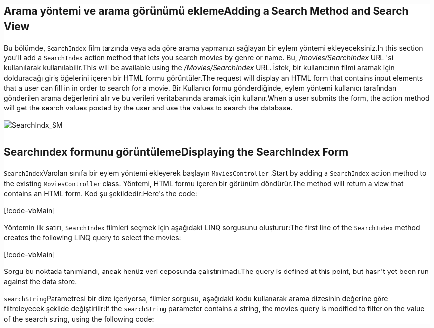 ## <a name="adding-a-search-method-and-search-view"></a><span data-ttu-id="13b32-183">Arama yöntemi ve arama görünümü ekleme</span><span class="sxs-lookup"><span data-stu-id="13b32-183">Adding a Search Method and Search View</span></span>

<span data-ttu-id="13b32-184">Bu bölümde, `SearchIndex` film tarzında veya ada göre arama yapmanızı sağlayan bir eylem yöntemi ekleyeceksiniz.</span><span class="sxs-lookup"><span data-stu-id="13b32-184">In this section you'll add a `SearchIndex` action method that lets you search movies by genre or name.</span></span> <span data-ttu-id="13b32-185">Bu, */movies/SearchIndex* URL 'si kullanılarak kullanılabilir.</span><span class="sxs-lookup"><span data-stu-id="13b32-185">This will be available using the */Movies/SearchIndex* URL.</span></span> <span data-ttu-id="13b32-186">İstek, bir kullanıcının filmi aramak için dolduracağı giriş öğelerini içeren bir HTML formu görüntüler.</span><span class="sxs-lookup"><span data-stu-id="13b32-186">The request will display an HTML form that contains input elements that a user can fill in in order to search for a movie.</span></span> <span data-ttu-id="13b32-187">Bir Kullanıcı formu gönderdiğinde, eylem yöntemi kullanıcı tarafından gönderilen arama değerlerini alır ve bu verileri veritabanında aramak için kullanır.</span><span class="sxs-lookup"><span data-stu-id="13b32-187">When a user submits the form, the action method will get the search values posted by the user and use the values to search the database.</span></span>

![SearchIndx_SM](examining-the-edit-methods-and-edit-view/_static/image10.png)

## <a name="displaying-the-searchindex-form"></a><span data-ttu-id="13b32-189">Searchındex formunu görüntüleme</span><span class="sxs-lookup"><span data-stu-id="13b32-189">Displaying the SearchIndex Form</span></span>

<span data-ttu-id="13b32-190">`SearchIndex`Varolan sınıfa bir eylem yöntemi ekleyerek başlayın `MoviesController` .</span><span class="sxs-lookup"><span data-stu-id="13b32-190">Start by adding a `SearchIndex` action method to the existing `MoviesController` class.</span></span> <span data-ttu-id="13b32-191">Yöntemi, HTML formu içeren bir görünüm döndürür.</span><span class="sxs-lookup"><span data-stu-id="13b32-191">The method will return a view that contains an HTML form.</span></span> <span data-ttu-id="13b32-192">Kod şu şekildedir:</span><span class="sxs-lookup"><span data-stu-id="13b32-192">Here's the code:</span></span>

[!code-vb[Main](examining-the-edit-methods-and-edit-view/samples/sample8.vb)]

<span data-ttu-id="13b32-193">Yöntemin ilk satırı, `SearchIndex` filmleri seçmek için aşağıdaki [LINQ](https://msdn.microsoft.com/library/bb397926.aspx) sorgusunu oluşturur:</span><span class="sxs-lookup"><span data-stu-id="13b32-193">The first line of the `SearchIndex` method creates the following [LINQ](https://msdn.microsoft.com/library/bb397926.aspx) query to select the movies:</span></span>

[!code-vb[Main](examining-the-edit-methods-and-edit-view/samples/sample9.vb)]

<span data-ttu-id="13b32-194">Sorgu bu noktada tanımlandı, ancak henüz veri deposunda çalıştırılmadı.</span><span class="sxs-lookup"><span data-stu-id="13b32-194">The query is defined at this point, but hasn't yet been run against the data store.</span></span>

<span data-ttu-id="13b32-195">`searchString`Parametresi bir dize içeriyorsa, filmler sorgusu, aşağıdaki kodu kullanarak arama dizesinin değerine göre filtreleyecek şekilde değiştirilir:</span><span class="sxs-lookup"><span data-stu-id="13b32-195">If the `searchString` parameter contains a string, the movies query is modified to filter on the value of the search string, using the following code:</span></span>
